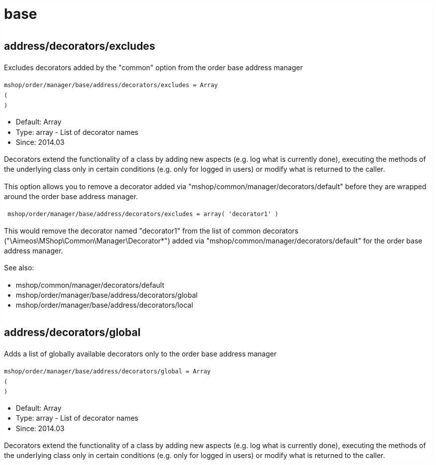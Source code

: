 
# base
## address/decorators/excludes

Excludes decorators added by the "common" option from the order base address manager

```
mshop/order/manager/base/address/decorators/excludes = Array
(
)
```

* Default: Array
* Type: array - List of decorator names
* Since: 2014.03

Decorators extend the functionality of a class by adding new aspects
(e.g. log what is currently done), executing the methods of the underlying
class only in certain conditions (e.g. only for logged in users) or
modify what is returned to the caller.

This option allows you to remove a decorator added via
"mshop/common/manager/decorators/default" before they are wrapped
around the order base address manager.

```
 mshop/order/manager/base/address/decorators/excludes = array( 'decorator1' )
```

This would remove the decorator named "decorator1" from the list of
common decorators ("\Aimeos\MShop\Common\Manager\Decorator\*") added via
"mshop/common/manager/decorators/default" for the order base address manager.

See also:

* mshop/common/manager/decorators/default
* mshop/order/manager/base/address/decorators/global
* mshop/order/manager/base/address/decorators/local

## address/decorators/global

Adds a list of globally available decorators only to the order base address manager

```
mshop/order/manager/base/address/decorators/global = Array
(
)
```

* Default: Array
* Type: array - List of decorator names
* Since: 2014.03

Decorators extend the functionality of a class by adding new aspects
(e.g. log what is currently done), executing the methods of the underlying
class only in certain conditions (e.g. only for logged in users) or
modify what is returned to the caller.
